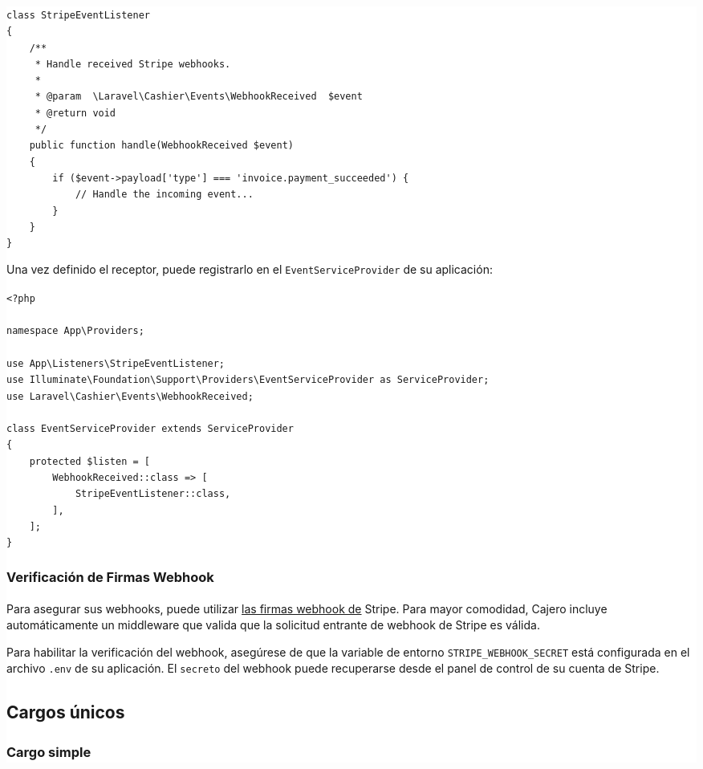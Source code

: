     class StripeEventListener
    {
        /**
         * Handle received Stripe webhooks.
         *
         * @param  \Laravel\Cashier\Events\WebhookReceived  $event
         * @return void
         */
        public function handle(WebhookReceived $event)
        {
            if ($event->payload['type'] === 'invoice.payment_succeeded') {
                // Handle the incoming event...
            }
        }
    }

Una vez definido el receptor, puede registrarlo en el `EventServiceProvider` de su aplicación:

    <?php

    namespace App\Providers;

    use App\Listeners\StripeEventListener;
    use Illuminate\Foundation\Support\Providers\EventServiceProvider as ServiceProvider;
    use Laravel\Cashier\Events\WebhookReceived;

    class EventServiceProvider extends ServiceProvider
    {
        protected $listen = [
            WebhookReceived::class => [
                StripeEventListener::class,
            ],
        ];
    }

[]()

### Verificación de Firmas Webhook

Para asegurar sus webhooks, puede utilizar [las firmas webhook de](https://stripe.com/docs/webhooks/signatures) Stripe. Para mayor comodidad, Cajero incluye automáticamente un middleware que valida que la solicitud entrante de webhook de Stripe es válida.

Para habilitar la verificación del webhook, asegúrese de que la variable de entorno `STRIPE_WEBHOOK_SECRET` está configurada en el archivo `.env` de su aplicación. El `secreto` del webhook puede recuperarse desde el panel de control de su cuenta de Stripe.

[]()

## Cargos únicos

[]()

### Cargo simple
